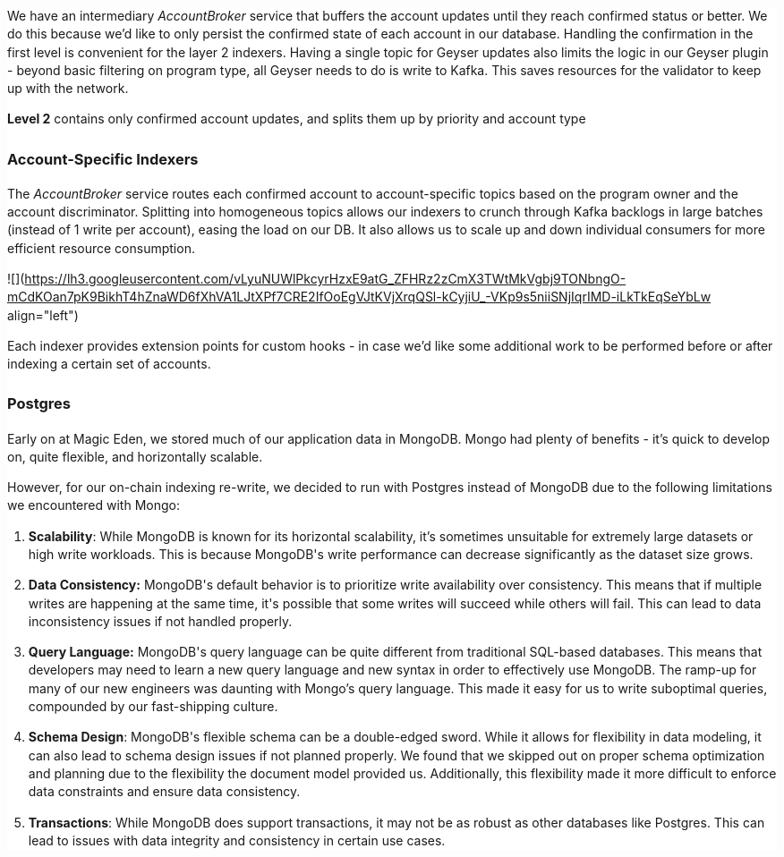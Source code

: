 We have an intermediary *AccountBroker* service that buffers the account updates until they reach confirmed status or better. We do this because we’d like to only persist the confirmed state of each account in our database. Handling the confirmation in the first level is convenient for the layer 2 indexers. Having a single topic for Geyser updates also limits the logic in our Geyser plugin - beyond basic filtering on program type, all Geyser needs to do is write to Kafka. This saves resources for the validator to keep up with the network.

**Level 2** contains only confirmed account updates, and splits them up by priority and account type

### Account-Specific Indexers

The *AccountBroker* service routes each confirmed account to account-specific topics based on the program owner and the account discriminator. Splitting into homogeneous topics allows our indexers to crunch through Kafka backlogs in large batches (instead of 1 write per account), easing the load on our DB. It also allows us to scale up and down individual consumers for more efficient resource consumption.

![](https://lh3.googleusercontent.com/vLyuNUWlPkcyrHzxE9atG_ZFHRz2zCmX3TWtMkVgbj9TONbngO-mCdKOan7pK9BikhT4hZnaWD6fXhVA1LJtXPf7CRE2IfOoEgVJtKVjXrqQSl-kCyjiU_-VKp9s5niiSNjIqrIMD-iLkTkEqSeYbLw align="left")

Each indexer provides extension points for custom hooks - in case we’d like some additional work to be performed before or after indexing a certain set of accounts.

### Postgres

Early on at Magic Eden, we stored much of our application data in MongoDB. Mongo had plenty of benefits - it’s quick to develop on, quite flexible, and horizontally scalable.

However, for our on-chain indexing re-write, we decided to run with Postgres instead of MongoDB due to the following limitations we encountered with Mongo:

1. **Scalability**: While MongoDB is known for its horizontal scalability, it’s sometimes unsuitable for extremely large datasets or high write workloads. This is because MongoDB's write performance can decrease significantly as the dataset size grows.
    
2. **Data Consistency:** MongoDB's default behavior is to prioritize write availability over consistency. This means that if multiple writes are happening at the same time, it's possible that some writes will succeed while others will fail. This can lead to data inconsistency issues if not handled properly.
    
3. **Query Language:** MongoDB's query language can be quite different from traditional SQL-based databases. This means that developers may need to learn a new query language and new syntax in order to effectively use MongoDB. The ramp-up for many of our new engineers was daunting with Mongo’s query language. This made it easy for us to write suboptimal queries, compounded by our fast-shipping culture.
    
4. **Schema Design**: MongoDB's flexible schema can be a double-edged sword. While it allows for flexibility in data modeling, it can also lead to schema design issues if not planned properly. We found that we skipped out on proper schema optimization and planning due to the flexibility the document model provided us. Additionally, this flexibility made it more difficult to enforce data constraints and ensure data consistency.
    
5. **Transactions**: While MongoDB does support transactions, it may not be as robust as other databases like Postgres. This can lead to issues with data integrity and consistency in certain use cases.
    